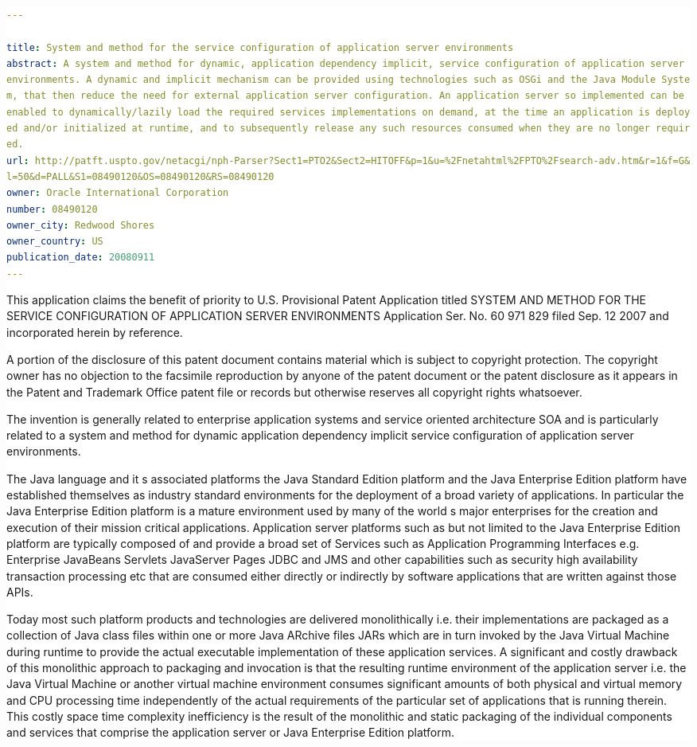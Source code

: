 ```yaml
---

title: System and method for the service configuration of application server environments
abstract: A system and method for dynamic, application dependency implicit, service configuration of application server environments. A dynamic and implicit mechanism can be provided using technologies such as OSGi and the Java Module System, that then reduce the need for external application server configuration. An application server so implemented can be enabled to dynamically/lazily load the required services implementations on demand, at the time an application is deployed and/or initialized at runtime, and to subsequently release any such resources consumed when they are no longer required.
url: http://patft.uspto.gov/netacgi/nph-Parser?Sect1=PTO2&Sect2=HITOFF&p=1&u=%2Fnetahtml%2FPTO%2Fsearch-adv.htm&r=1&f=G&l=50&d=PALL&S1=08490120&OS=08490120&RS=08490120
owner: Oracle International Corporation
number: 08490120
owner_city: Redwood Shores
owner_country: US
publication_date: 20080911
---
```

This application claims the benefit of priority to U.S. Provisional Patent Application titled SYSTEM AND METHOD FOR THE SERVICE CONFIGURATION OF APPLICATION SERVER ENVIRONMENTS Application Ser. No. 60 971 829 filed Sep. 12 2007 and incorporated herein by reference.

A portion of the disclosure of this patent document contains material which is subject to copyright protection. The copyright owner has no objection to the facsimile reproduction by anyone of the patent document or the patent disclosure as it appears in the Patent and Trademark Office patent file or records but otherwise reserves all copyright rights whatsoever.

The invention is generally related to enterprise application systems and service oriented architecture SOA and is particularly related to a system and method for dynamic application dependency implicit service configuration of application server environments.

The Java language and it s associated platforms the Java Standard Edition platform and the Java Enterprise Edition platform have established themselves as industry standard environments for the deployment of a broad variety of applications. In particular the Java Enterprise Edition platform is a mature environment used by many of the world s major enterprises for the creation and execution of their mission critical applications. Application server platforms such as but not limited to the Java Enterprise Edition platform are typically composed of and provide a broad set of Services such as Application Programming Interfaces e.g. Enterprise JavaBeans Servlets JavaServer Pages JDBC and JMS and other capabilities such as security high availability transaction processing etc that are consumed either directly or indirectly by software applications that are written against those APIs.

Today most such platform products and technologies are delivered monolithically i.e. their implementations are packaged as a collection of Java class files within one or more Java ARchive files JARs which are in turn invoked by the Java Virtual Machine during runtime to provide the actual executable implementation of these application services. A significant and costly drawback of this monolithic approach to packaging and invocation is that the resulting runtime environment of the application server i.e. the Java Virtual Machine or another virtual machine environment consumes significant amounts of both physical and virtual memory and CPU processing time independently of the actual requirements of the particular set of applications that is running therein. This costly space time complexity inefficiency is the result of the monolithic and static packaging of the individual components and services that comprise the application server or Java Enterprise Edition platform.
